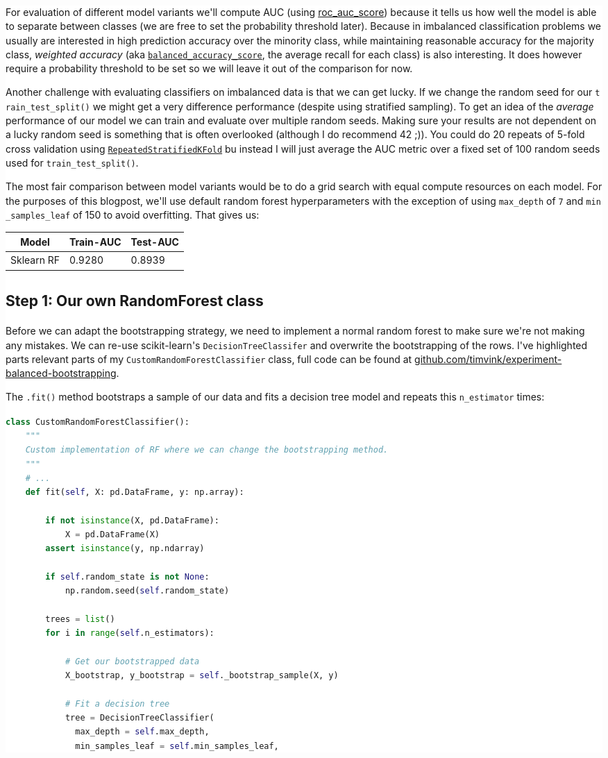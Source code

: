 For evaluation of different model variants we'll compute AUC (using [roc_auc_score](https://scikit-learn.org/stable/modules/generated/sklearn.metrics.roc_auc_score.html)) because it tells us how well the model is able to separate between classes (we are free to set the probability threshold later). Because in imbalanced classification problems we usually are interested in high prediction accuracy over the minority class, while maintaining reasonable accuracy for the majority class, _weighted accuracy_ (aka [`balanced_accuracy_score`](https://scikit-learn.org/stable/modules/generated/sklearn.metrics.balanced_accuracy_score.html), the average recall for each class) is also interesting. It does however require a probability threshold to be set so we will leave it out of the comparison for now.

Another challenge with evaluating classifiers on imbalanced data is that we can get lucky. If we change the random seed for our `train_test_split()` we might get a very difference performance (despite using stratified sampling). To get an idea of the *average* performance of our model we can train and evaluate over multiple random seeds. Making sure your results are not dependent on a lucky random seed is something that is often overlooked (although I do recommend 42 ;)). You could do 20 repeats of 5-fold cross validation using [`RepeatedStratifiedKFold`](https://scikit-learn.org/stable/modules/generated/sklearn.model_selection.RepeatedStratifiedKFold.html#sklearn.model_selection.RepeatedStratifiedKFold) bu instead I will just average the AUC metric over a fixed set of 100 random seeds used for `train_test_split()`.

The most fair comparison between model variants would be to do a grid search with equal compute resources on each model. For the purposes of this blogpost, we'll use default random forest hyperparameters with the exception of using `max_depth` of `7` and `min_samples_leaf` of 150 to avoid overfitting. That gives us:

| Model        | Train-AUC | Test-AUC |
|--------------|-----------|----------|
| Sklearn RF | 0.9280    | 0.8939   |


## Step 1: Our own RandomForest class

Before we can adapt the bootstrapping strategy, we need to implement a normal random forest to make sure we're not making any mistakes. We can re-use scikit-learn's `DecisionTreeClassifer` and overwrite the bootstrapping of the rows. I've highlighted parts relevant parts of my `CustomRandomForestClassifier` class, full code can be found at [github.com/timvink/experiment-balanced-bootstrapping](https://github.com/timvink/experiment-balanced-bootstrapping).

The `.fit()` method bootstraps a sample of our data and fits a decision tree model and repeats this `n_estimator` times:

```python
class CustomRandomForestClassifier():
    """
    Custom implementation of RF where we can change the bootstrapping method.
    """
    # ...      
    def fit(self, X: pd.DataFrame, y: np.array):

        if not isinstance(X, pd.DataFrame):
            X = pd.DataFrame(X)
        assert isinstance(y, np.ndarray)

        if self.random_state is not None:
            np.random.seed(self.random_state)

        trees = list()
        for i in range(self.n_estimators):

            # Get our bootstrapped data
            X_bootstrap, y_bootstrap = self._bootstrap_sample(X, y)
        
            # Fit a decision tree
            tree = DecisionTreeClassifier(
              max_depth = self.max_depth,
              min_samples_leaf = self.min_samples_leaf,
```